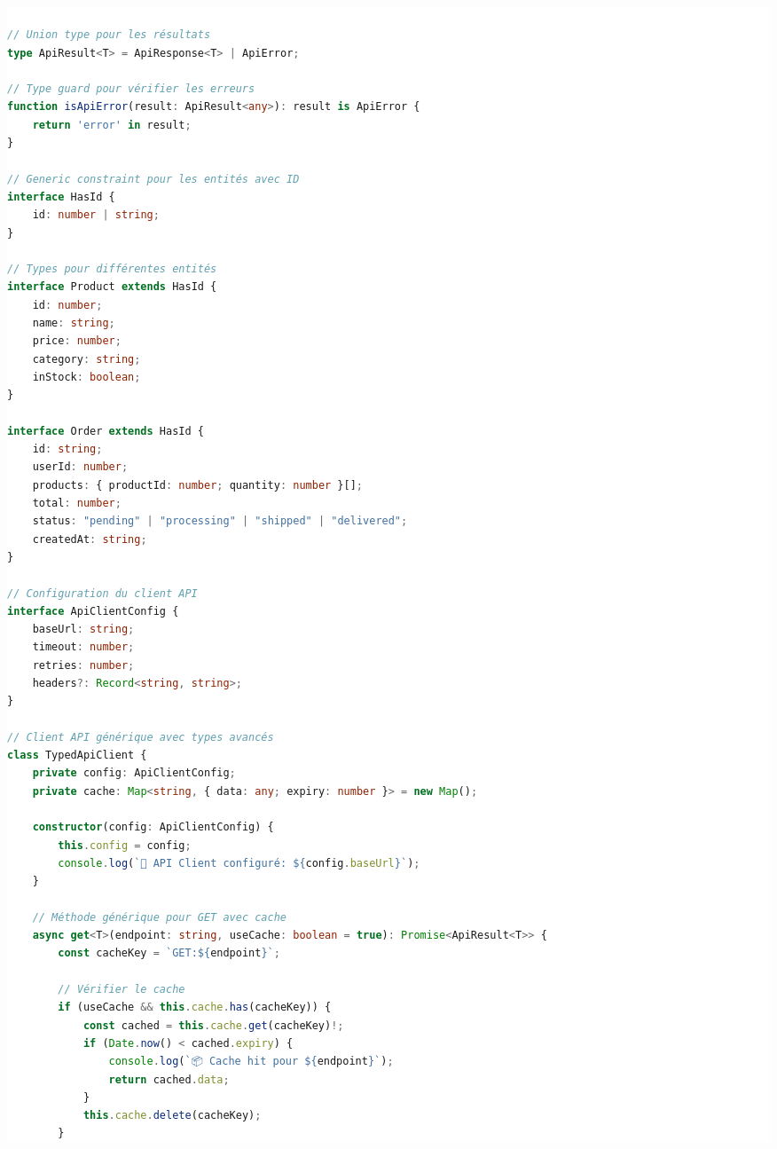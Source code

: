 ```typescript

// Union type pour les résultats
type ApiResult<T> = ApiResponse<T> | ApiError;

// Type guard pour vérifier les erreurs
function isApiError(result: ApiResult<any>): result is ApiError {
    return 'error' in result;
}

// Generic constraint pour les entités avec ID
interface HasId {
    id: number | string;
}

// Types pour différentes entités
interface Product extends HasId {
    id: number;
    name: string;
    price: number;
    category: string;
    inStock: boolean;
}

interface Order extends HasId {
    id: string;
    userId: number;
    products: { productId: number; quantity: number }[];
    total: number;
    status: "pending" | "processing" | "shipped" | "delivered";
    createdAt: string;
}

// Configuration du client API
interface ApiClientConfig {
    baseUrl: string;
    timeout: number;
    retries: number;
    headers?: Record<string, string>;
}

// Client API générique avec types avancés
class TypedApiClient {
    private config: ApiClientConfig;
    private cache: Map<string, { data: any; expiry: number }> = new Map();
    
    constructor(config: ApiClientConfig) {
        this.config = config;
        console.log(`🔧 API Client configuré: ${config.baseUrl}`);
    }
    
    // Méthode générique pour GET avec cache
    async get<T>(endpoint: string, useCache: boolean = true): Promise<ApiResult<T>> {
        const cacheKey = `GET:${endpoint}`;
        
        // Vérifier le cache
        if (useCache && this.cache.has(cacheKey)) {
            const cached = this.cache.get(cacheKey)!;
            if (Date.now() < cached.expiry) {
                console.log(`📦 Cache hit pour ${endpoint}`);
                return cached.data;
            }
            this.cache.delete(cacheKey);
        }
```